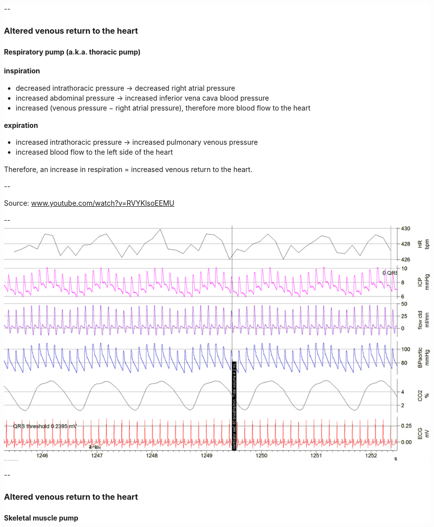 --
### Altered venous return to the heart
#### Respiratory pump (a.k.a. thoracic pump)

**inspiration**

- decreased intrathoracic pressure $\rightarrow$ decreased right atrial pressure
- increased abdominal pressure $\rightarrow$ increased inferior vena cava blood pressure
- increased (venous pressure $-$ right atrial pressure), therefore more blood flow to the heart

**expiration**

- increased intrathoracic pressure $\rightarrow$ increased pulmonary venous pressure
- increased blood flow to the left side of the heart

<p class="fragment">Therefore, an increase in respiration = increased venous return to the heart.</p>

--

<video data-autoplay data-src="images/respiratorypump.mp4"></video>
<p class="citationside">Source: <a href="https://www.youtube.com/watch?v=RVYKlsoEEMU">www.youtube.com/watch?v=RVYKlsoEEMU</a></p>

--
<img src="images/BPRespiratoryWavesRat.png" width="100%">

--
### Altered venous return to the heart
#### Skeletal muscle pump
